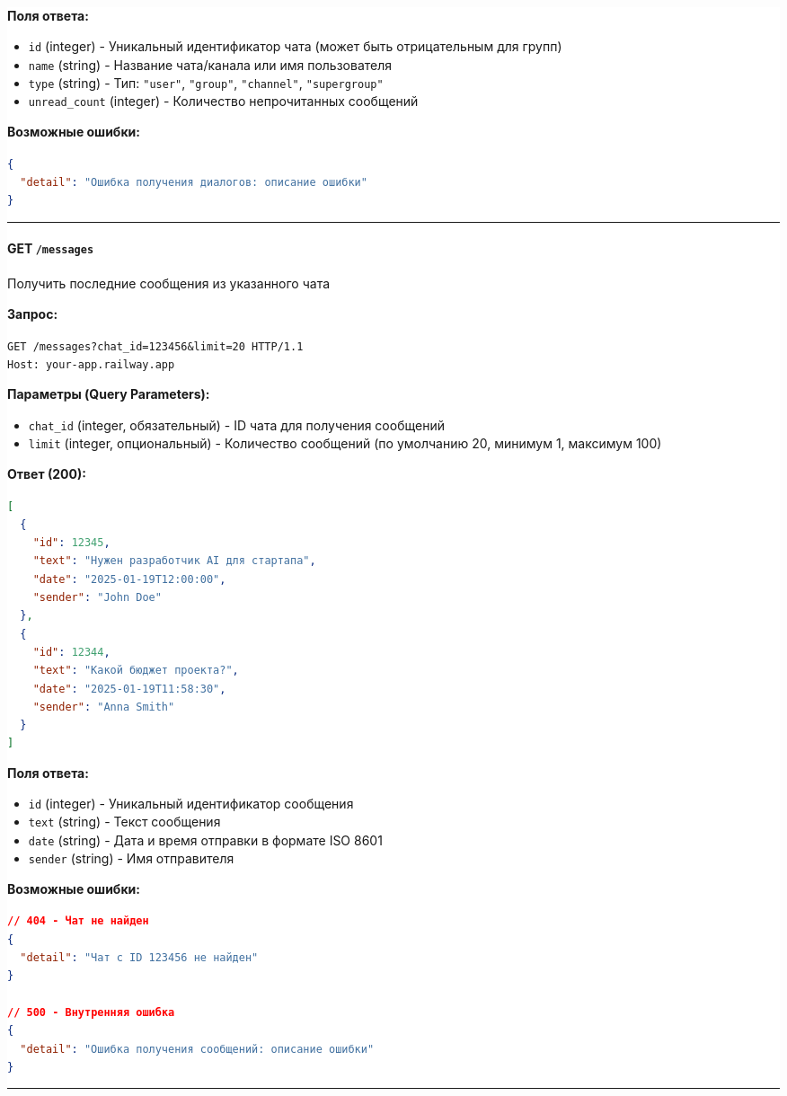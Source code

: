 **Поля ответа:**
- `id` (integer) - Уникальный идентификатор чата (может быть отрицательным для групп)
- `name` (string) - Название чата/канала или имя пользователя
- `type` (string) - Тип: `"user"`, `"group"`, `"channel"`, `"supergroup"`
- `unread_count` (integer) - Количество непрочитанных сообщений

**Возможные ошибки:**
```json
{
  "detail": "Ошибка получения диалогов: описание ошибки"
}
```

---

#### GET `/messages`
Получить последние сообщения из указанного чата

**Запрос:**
```http
GET /messages?chat_id=123456&limit=20 HTTP/1.1
Host: your-app.railway.app
```

**Параметры (Query Parameters):**
- `chat_id` (integer, обязательный) - ID чата для получения сообщений
- `limit` (integer, опциональный) - Количество сообщений (по умолчанию 20, минимум 1, максимум 100)

**Ответ (200):**
```json
[
  {
    "id": 12345,
    "text": "Нужен разработчик AI для стартапа",
    "date": "2025-01-19T12:00:00",
    "sender": "John Doe"
  },
  {
    "id": 12344,
    "text": "Какой бюджет проекта?",
    "date": "2025-01-19T11:58:30",
    "sender": "Anna Smith"
  }
]
```

**Поля ответа:**
- `id` (integer) - Уникальный идентификатор сообщения
- `text` (string) - Текст сообщения
- `date` (string) - Дата и время отправки в формате ISO 8601
- `sender` (string) - Имя отправителя

**Возможные ошибки:**
```json
// 404 - Чат не найден
{
  "detail": "Чат с ID 123456 не найден"
}

// 500 - Внутренняя ошибка
{
  "detail": "Ошибка получения сообщений: описание ошибки"
}
```

---